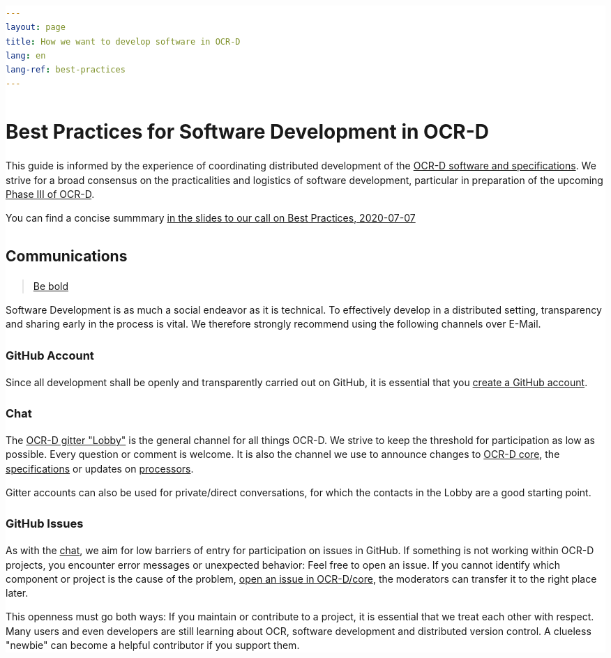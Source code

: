 ```yaml
---
layout: page
title: How we want to develop software in OCR-D
lang: en
lang-ref: best-practices
---
```


# Best Practices for Software Development in OCR-D

This guide is informed by the experience of coordinating distributed development of the [OCR-D software and specifications](https://github.com/OCR-D). We strive for a broad consensus on the practicalities and logistics of software development, particular in preparation of the upcoming [Phase III of OCR-D](https://ocr-d.de/en/2020/06/04/pilot.html).

You can find a concise summmary [in the slides to our call on Best Practices, 2020-07-07](https://docs.google.com/presentation/d/1ZYcLx5lPxH6k3SLubzk55rUf22la0Hsf9_TEGFTydl0)

## Communications

> [Be bold](https://en.wikipedia.org/wiki/Wikipedia:Be_bold)

Software Development is as much a social endeavor as it is technical. To effectively develop in a distributed setting, transparency and sharing early in the process is vital. We therefore strongly recommend using the following channels over E-Mail.

### GitHub Account

Since all development shall be openly and transparently carried out on GitHub, it is essential that you [create a GitHub account](https://github.com/join).

### Chat

The [OCR-D gitter "Lobby"](https://gitter.im/OCR-D/Lobby) is the general channel for all things OCR-D. We strive to keep the threshold for participation as low as possible. Every question or comment is welcome. It is also the channel we use to announce changes to [OCR-D core](https://github.com/OCR-D/core), the [specifications](https://github.com/OCR-D/spec) or updates on [processors](https://github.com/topics/ocr-d).

Gitter accounts can also be used for private/direct conversations, for which the contacts in the Lobby are a good starting point.
### GitHub Issues

As with the [chat](#chat), we aim for low barriers of entry for participation on issues in GitHub. If something is not working within OCR-D projects, you encounter error messages or unexpected behavior: Feel free to open an issue. If you cannot identify which component or project is the cause of the problem, [open an issue in OCR-D/core](https://github.com/OCR-D/core/issues/new), the moderators can transfer it to the right place later.

This openness must go both ways: If you maintain or contribute to a project, it is essential that we treat each other with respect. Many users and even developers are still learning about OCR, software development and distributed version control. A clueless "newbie" can become a helpful contributor if you support them.
